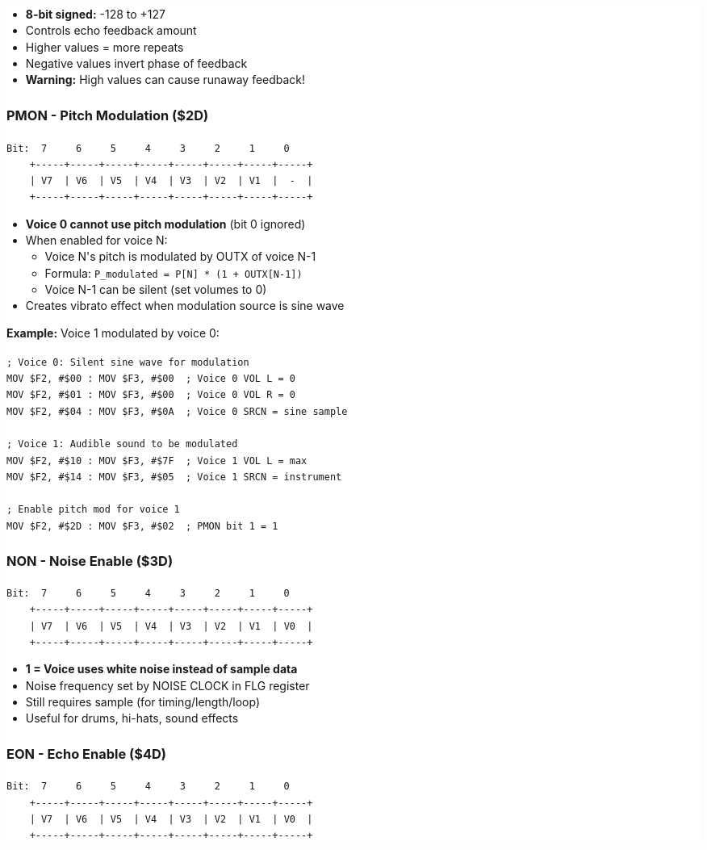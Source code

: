 - **8-bit signed:** -128 to +127
- Controls echo feedback amount
- Higher values = more repeats
- Negative values invert phase of feedback
- **Warning:** High values can cause runaway feedback!

### PMON - Pitch Modulation ($2D)

```
Bit:  7     6     5     4     3     2     1     0
    +-----+-----+-----+-----+-----+-----+-----+-----+
    | V7  | V6  | V5  | V4  | V3  | V2  | V1  |  -  |
    +-----+-----+-----+-----+-----+-----+-----+-----+
```

- **Voice 0 cannot use pitch modulation** (bit 0 ignored)
- When enabled for voice N:
  - Voice N's pitch is modulated by OUTX of voice N-1
  - Formula: `P_modulated = P[N] * (1 + OUTX[N-1])`
  - Voice N-1 can be silent (set volumes to 0)
- Creates vibrato effect when modulation source is sine wave

**Example:** Voice 1 modulated by voice 0:
```
; Voice 0: Silent sine wave for modulation
MOV $F2, #$00 : MOV $F3, #$00  ; Voice 0 VOL L = 0
MOV $F2, #$01 : MOV $F3, #$00  ; Voice 0 VOL R = 0
MOV $F2, #$04 : MOV $F3, #$0A  ; Voice 0 SRCN = sine sample

; Voice 1: Audible sound to be modulated
MOV $F2, #$10 : MOV $F3, #$7F  ; Voice 1 VOL L = max
MOV $F2, #$14 : MOV $F3, #$05  ; Voice 1 SRCN = instrument

; Enable pitch mod for voice 1
MOV $F2, #$2D : MOV $F3, #$02  ; PMON bit 1 = 1
```

### NON - Noise Enable ($3D)

```
Bit:  7     6     5     4     3     2     1     0
    +-----+-----+-----+-----+-----+-----+-----+-----+
    | V7  | V6  | V5  | V4  | V3  | V2  | V1  | V0  |
    +-----+-----+-----+-----+-----+-----+-----+-----+
```

- **1 = Voice uses white noise instead of sample data**
- Noise frequency set by NOISE CLOCK in FLG register
- Still requires sample (for timing/length/loop)
- Useful for drums, hi-hats, sound effects

### EON - Echo Enable ($4D)

```
Bit:  7     6     5     4     3     2     1     0
    +-----+-----+-----+-----+-----+-----+-----+-----+
    | V7  | V6  | V5  | V4  | V3  | V2  | V1  | V0  |
    +-----+-----+-----+-----+-----+-----+-----+-----+
```

